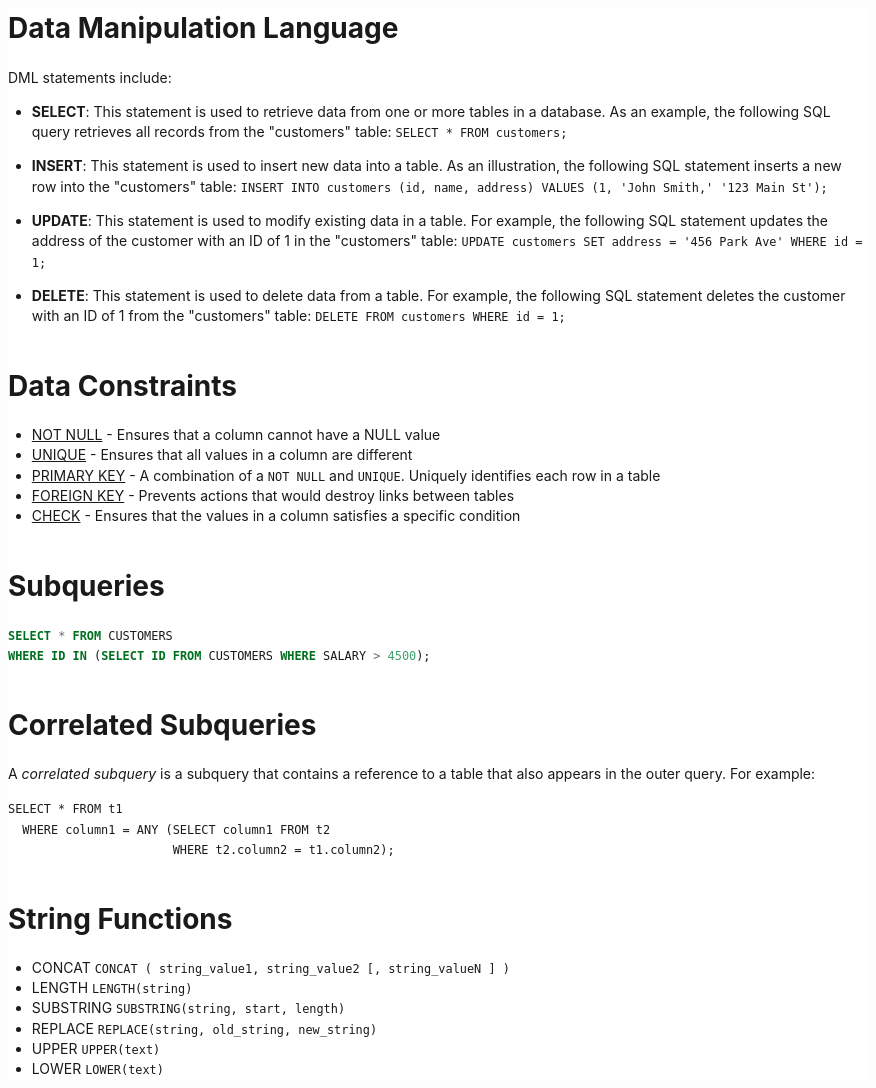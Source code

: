 # Data Manipulation Language
DML statements include:

- **SELECT**: This statement is used to retrieve data from one or more tables in a database. As an example, the following SQL query retrieves all records from the "customers" table: ``SELECT * FROM customers;``  

- **INSERT**: This statement is used to insert new data into a table. As an illustration, the following SQL statement inserts a new row into the "customers" table:
  ``INSERT INTO customers (id, name, address) VALUES (1, 'John Smith,' '123 Main St');``  

- **UPDATE**: This statement is used to modify existing data in a table. For example, the following SQL statement updates the address of the customer with an ID of 1 in the "customers" table: 
  ``UPDATE customers SET address = '456 Park Ave' WHERE id = 1;``  

- **DELETE**: This statement is used to delete data from a table. For example, the following SQL statement deletes the customer with an ID of 1 from the "customers" table:
  ``DELETE FROM customers WHERE id = 1;``


# Data Constraints
- [NOT NULL](https://www.w3schools.com/sql/sql_notnull.asp) - Ensures that a column cannot have a NULL value
- [UNIQUE](https://www.w3schools.com/sql/sql_unique.asp) - Ensures that all values in a column are different
- [PRIMARY KEY](https://www.w3schools.com/sql/sql_primarykey.asp) - A combination of a `NOT NULL` and `UNIQUE`. Uniquely identifies each row in a table
- [FOREIGN KEY](https://www.w3schools.com/sql/sql_foreignkey.asp) - Prevents actions that would destroy links between tables
- [CHECK](https://www.w3schools.com/sql/sql_check.asp) - Ensures that the values in a column satisfies a specific condition

# Subqueries 
```SQL
SELECT * FROM CUSTOMERS 
WHERE ID IN (SELECT ID FROM CUSTOMERS WHERE SALARY > 4500);
```

# Correlated Subqueries
A _correlated subquery_ is a subquery that contains a reference to a table that also appears in the outer query. For example:

```mysql
SELECT * FROM t1
  WHERE column1 = ANY (SELECT column1 FROM t2
                       WHERE t2.column2 = t1.column2);
```

# String Functions
- CONCAT `CONCAT ( string_value1, string_value2 [, string_valueN ] )` 
- LENGTH `LENGTH(string)`
- SUBSTRING `SUBSTRING(string, start, length)` 
- REPLACE `REPLACE(string, old_string, new_string)` 
- UPPER `UPPER(text)` 
- LOWER `LOWER(text)` 
